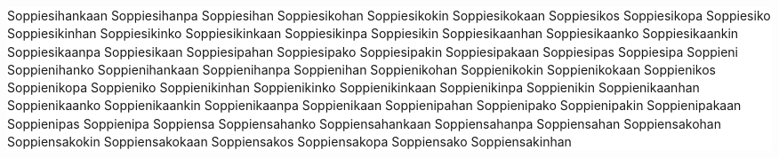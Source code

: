 Soppiesihankaan
Soppiesihanpa
Soppiesihan
Soppiesikohan
Soppiesikokin
Soppiesikokaan
Soppiesikos
Soppiesikopa
Soppiesiko
Soppiesikinhan
Soppiesikinko
Soppiesikinkaan
Soppiesikinpa
Soppiesikin
Soppiesikaanhan
Soppiesikaanko
Soppiesikaankin
Soppiesikaanpa
Soppiesikaan
Soppiesipahan
Soppiesipako
Soppiesipakin
Soppiesipakaan
Soppiesipas
Soppiesipa
Soppieni
Soppienihanko
Soppienihankaan
Soppienihanpa
Soppienihan
Soppienikohan
Soppienikokin
Soppienikokaan
Soppienikos
Soppienikopa
Soppieniko
Soppienikinhan
Soppienikinko
Soppienikinkaan
Soppienikinpa
Soppienikin
Soppienikaanhan
Soppienikaanko
Soppienikaankin
Soppienikaanpa
Soppienikaan
Soppienipahan
Soppienipako
Soppienipakin
Soppienipakaan
Soppienipas
Soppienipa
Soppiensa
Soppiensahanko
Soppiensahankaan
Soppiensahanpa
Soppiensahan
Soppiensakohan
Soppiensakokin
Soppiensakokaan
Soppiensakos
Soppiensakopa
Soppiensako
Soppiensakinhan